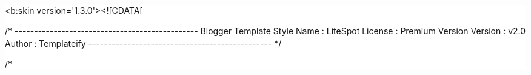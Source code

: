 <?xml version="1.0" encoding="UTF-8" ?>
<!DOCTYPE html>
<html b:css='false' b:defaultwidgetversion='2' b:layoutsVersion='3' b:responsive='true' b:templateVersion='1.3.0' expr:class='data:blog.languageDirection' expr:dir='data:blog.languageDirection' expr:lang='data:blog.localeUnderscoreDelimited' xmlns='http://www.w3.org/1999/xhtml' xmlns:b='http://www.google.com/2005/gml/b' xmlns:data='http://www.google.com/2005/gml/data' xmlns:expr='http://www.google.com/2005/gml/expr'>
<b:include name='theme-dark-mode'/>
<head>
<b:include name='theme-head'/>
<b:if cond='!data:view.isLayoutMode'>

<b:skin version='1.3.0'><![CDATA[

/* -----------------------------------------------
Blogger Template Style
Name     :  LiteSpot
License  :  Premium Version
Version  :  v2.0
Author   :  Templateify
----------------------------------------------- */

/*

<Variable name="keycolor" description="Main Color" type="color" default="#1A73E8" value="#1A73E8"/>
<Group description="Theme Options">
    <Variable name="darkmode" description="Native Dark Mode" type="length" default="0px" min="0px" max="1px" value="0px"/>
    <Variable name="userdarkmode" description="User Dark Mode" type="length" default="1px" min="0px" max="1px" value="1px"/>
    <Variable name="fixedmenu" description="Fixed Menu" type="length" default="1px" min="0px" max="1px" value="1px"/>
    <Variable name="sidebar" description="Left Sidebar" type="length" default="0px" min="0px" max="1px" value="0px"/>
    <Variable name="fixedsidebar" description="Fixed Sidebar" type="length" default="1px" min="0px" max="1px" value="1px"/>
</Group>
<Group description="Theme Widths">
    <Variable name="boxed" description="Boxed Mode" type="length" default="0px" min="0px" max="1px" value="0px"/>
    <Variable name="row.width" description="Container Width" type="length" default="1058px" min="970px" max="1094px" value="1058px"/>
    <Variable name="sidebar.width" description="Sidebar Width" type="length" default="300px" min="250px" max="336px" value="300px"/>
</Group>
<Group description="Theme Fonts">
    <Variable name="main.font" description="Site Font" type="font" family="Raleway" default="normal 400 14px $(family)" value="normal 400 14px $(family)"/>
    <Variable name="menu.font" description="Menu Font" type="font" family="Raleway" default="normal 400 14px $(family)" value="normal 400 14px $(family)"/>
    <Variable name="title.font" description="Title Font" type="font" family="Raleway" default="normal 400 14px $(family)" value="normal 400 14px $(family)"/>
    <Variable name="text.font" description="Text Font" type="font" family="Raleway" default="normal 400 14px $(family)" value="normal 400 14px $(family)"/>
</Group>
<Group description="Background">
    <Variable name="background.color" description="Body Background" type="color" default="#F1F3F4"  value="#F1F3F4"/>
    <Variable name="body.background" description="Background" type="background" color="$(background.color)" default="$(color) none repeat fixed top left" value="$(color) none repeat fixed top left"/>
    <Variable name="outer.bg" description="Outer Background" type="color" default="#FFFFFF"  value="#FFFFFF"/>
    <Variable name="outer.mobile.bg" description="Outer Mobile Background" type="color" default="#F1F3F4"  value="#F1F3F4"/>
</Group>